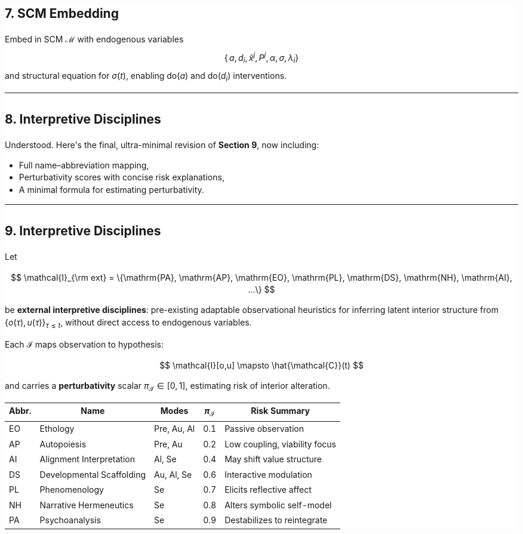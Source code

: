 ## 7. SCM Embedding

Embed in SCM $\mathcal M$ with endogenous variables
$$
\{\,a,\,d_i,\,\hat x^j,\,P^j,\,\alpha,\,\sigma,\,\lambda_i\}
$$
and structural equation for $\sigma(t)$, enabling
$\mathrm{do}(a)$ and $\mathrm{do}(d_i)$ interventions.

---

## **8. Interpretive Disciplines**

Understood. Here's the final, ultra-minimal revision of **Section 9**, now including:

* Full name–abbreviation mapping,
* Perturbativity scores with concise risk explanations,
* A minimal formula for estimating perturbativity.

---

## **9. Interpretive Disciplines**

Let

$$
\mathcal{I}_{\rm ext} = \{\mathrm{PA}, \mathrm{AP}, \mathrm{EO}, \mathrm{PL}, \mathrm{DS}, \mathrm{NH}, \mathrm{AI}, ...\}
$$

be **external interpretive disciplines**: pre-existing adaptable observational heuristics for inferring latent interior structure from $\{o(\tau), u(\tau)\}_{\tau \le t}$, without direct access to endogenous variables.

Each $\mathcal{I}$ maps observation to hypothesis:

$$
\mathcal{I}[o,u] \mapsto \hat{\mathcal{C}}(t)
$$

and carries a **perturbativity** scalar $\pi_{\mathcal{I}} \in [0,1]$, estimating risk of interior alteration.

| Abbr. | Name                      | Modes       | $\pi_{\mathcal{I}}$ | Risk Summary                  |
| ----- | ------------------------- | ----------- | ------------------- | ----------------------------- |
| EO    | Ethology                  | Pre, Au, Al | 0.1                 | Passive observation           |
| AP    | Autopoiesis               | Pre, Au     | 0.2                 | Low coupling, viability focus |
| AI    | Alignment Interpretation  | Al, Se      | 0.4                 | May shift value structure     |
| DS    | Developmental Scaffolding | Au, Al, Se  | 0.6                 | Interactive modulation        |
| PL    | Phenomenology             | Se          | 0.7                 | Elicits reflective affect     |
| NH    | Narrative Hermeneutics    | Se          | 0.8                 | Alters symbolic self-model    |
| PA    | Psychoanalysis            | Se          | 0.9                 | Destabilizes to reintegrate   |
